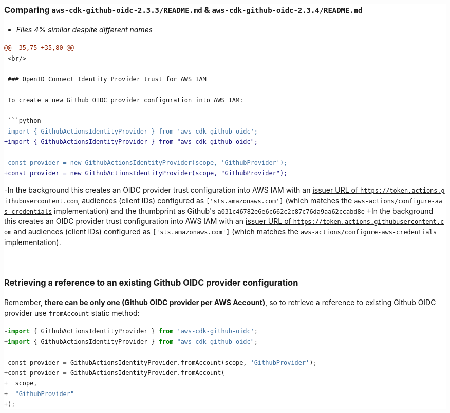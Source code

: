 ### Comparing `aws-cdk-github-oidc-2.3.3/README.md` & `aws-cdk-github-oidc-2.3.4/README.md`

 * *Files 4% similar despite different names*

```diff
@@ -35,75 +35,80 @@
 <br/>
 
 ### OpenID Connect Identity Provider trust for AWS IAM
 
 To create a new Github OIDC provider configuration into AWS IAM:
 
 ```python
-import { GithubActionsIdentityProvider } from 'aws-cdk-github-oidc';
+import { GithubActionsIdentityProvider } from "aws-cdk-github-oidc";
 
-const provider = new GithubActionsIdentityProvider(scope, 'GithubProvider');
+const provider = new GithubActionsIdentityProvider(scope, "GithubProvider");
 ```
 
-In the background this creates an OIDC provider trust configuration into AWS IAM with an [issuer URL of `https://token.actions.githubusercontent.com`](https://docs.github.com/en/actions/deployment/security-hardening-your-deployments/configuring-openid-connect-in-amazon-web-services#adding-the-identity-provider-to-aws), audiences (client IDs) configured as `['sts.amazonaws.com']` (which matches the [`aws-actions/configure-aws-credentials`](https://docs.github.com/en/actions/deployment/security-hardening-your-deployments/configuring-openid-connect-in-amazon-web-services#adding-the-identity-provider-to-aws) implementation) and the thumbprint as Github's `a031c46782e6e6c662c2c87c76da9aa62ccabd8e`
+In the background this creates an OIDC provider trust configuration into AWS IAM with an [issuer URL of `https://token.actions.githubusercontent.com`](https://docs.github.com/en/actions/deployment/security-hardening-your-deployments/configuring-openid-connect-in-amazon-web-services#adding-the-identity-provider-to-aws) and audiences (client IDs) configured as `['sts.amazonaws.com']` (which matches the [`aws-actions/configure-aws-credentials`](https://docs.github.com/en/actions/deployment/security-hardening-your-deployments/configuring-openid-connect-in-amazon-web-services#adding-the-identity-provider-to-aws) implementation).
 
 <br/>
 
 ### Retrieving a reference to an existing Github OIDC provider configuration
 
 Remember, **there can be only one (Github OIDC provider per AWS Account)**, so to retrieve a reference to existing Github OIDC provider use `fromAccount` static method:
 
 ```python
-import { GithubActionsIdentityProvider } from 'aws-cdk-github-oidc';
+import { GithubActionsIdentityProvider } from "aws-cdk-github-oidc";
 
-const provider = GithubActionsIdentityProvider.fromAccount(scope, 'GithubProvider');
+const provider = GithubActionsIdentityProvider.fromAccount(
+  scope,
+  "GithubProvider"
+);
 ```
 